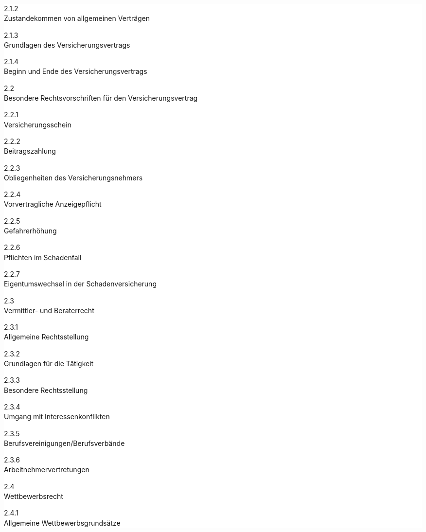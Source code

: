 2.1.2  
Zustandekommen von allgemeinen Verträgen

2.1.3  
Grundlagen des Versicherungsvertrags

2.1.4  
Beginn und Ende des Versicherungsvertrags

2.2  
Besondere Rechtsvorschriften für den Versicherungsvertrag

2.2.1  
Versicherungsschein

2.2.2  
Beitragszahlung

2.2.3  
Obliegenheiten des Versicherungsnehmers

2.2.4  
Vorvertragliche Anzeigepflicht

2.2.5  
Gefahrerhöhung

2.2.6  
Pflichten im Schadenfall

2.2.7  
Eigentumswechsel in der Schadenversicherung

2.3  
Vermittler- und Beraterrecht

2.3.1  
Allgemeine Rechtsstellung

2.3.2  
Grundlagen für die Tätigkeit

2.3.3  
Besondere Rechtsstellung

2.3.4  
Umgang mit Interessenkonflikten

2.3.5  
Berufsvereinigungen/Berufsverbände

2.3.6  
Arbeitnehmervertretungen

2.4  
Wettbewerbsrecht

2.4.1  
Allgemeine Wettbewerbsgrundsätze
